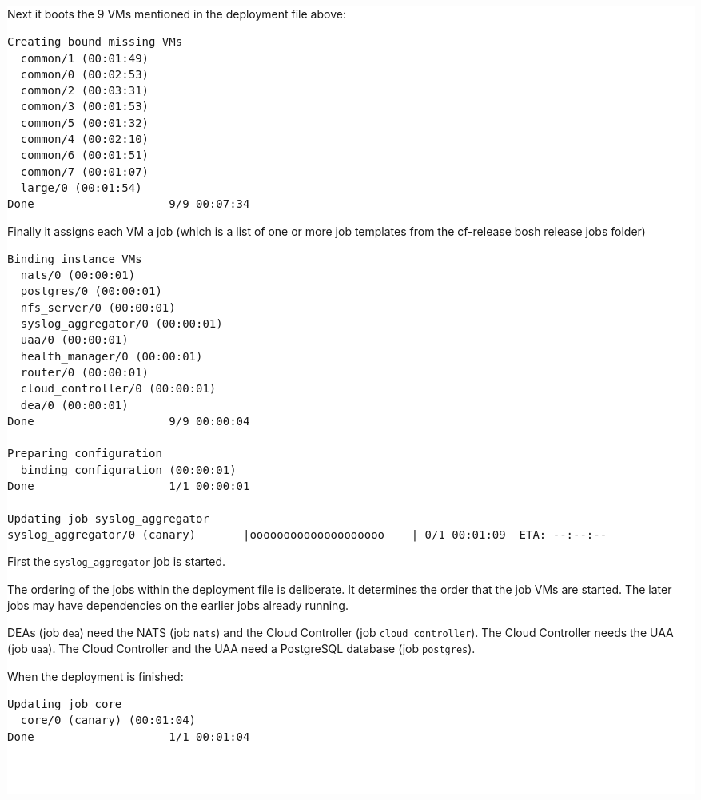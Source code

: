 Next it boots the 9 VMs mentioned in the deployment file above:

<pre class="terminal">
Creating bound missing VMs
  common/1 (00:01:49)
  common/0 (00:02:53)
  common/2 (00:03:31)
  common/3 (00:01:53)
  common/5 (00:01:32)
  common/4 (00:02:10)
  common/6 (00:01:51)
  common/7 (00:01:07)
  large/0 (00:01:54)
Done                    9/9 00:07:34
</pre>

Finally it assigns each VM a job (which is a list of one or more job templates from the [cf-release bosh release jobs folder](https://github.com/cloudfoundry/cf-release/tree/master/jobs))

<pre class="terminal">
Binding instance VMs
  nats/0 (00:00:01)
  postgres/0 (00:00:01)
  nfs_server/0 (00:00:01)
  syslog_aggregator/0 (00:00:01)
  uaa/0 (00:00:01)
  health_manager/0 (00:00:01)
  router/0 (00:00:01)
  cloud_controller/0 (00:00:01)
  dea/0 (00:00:01)
Done                    9/9 00:00:04

Preparing configuration
  binding configuration (00:00:01)
Done                    1/1 00:00:01

Updating job syslog_aggregator
syslog_aggregator/0 (canary)       |oooooooooooooooooooo    | 0/1 00:01:09  ETA: --:--:--
</pre>

First the `syslog_aggregator` job is started.

The ordering of the jobs within the deployment file is deliberate. It determines the order that the job VMs are started. The later jobs may have dependencies on the earlier jobs already running.

DEAs (job `dea`) need the NATS (job `nats`) and the Cloud Controller (job `cloud_controller`). The Cloud Controller needs the UAA (job `uaa`). The Cloud Controller and the UAA need a PostgreSQL database (job `postgres`).

When the deployment is finished:

<pre class="terminal">
Updating job core
  core/0 (canary) (00:01:04)
Done                    1/1 00:01:04
